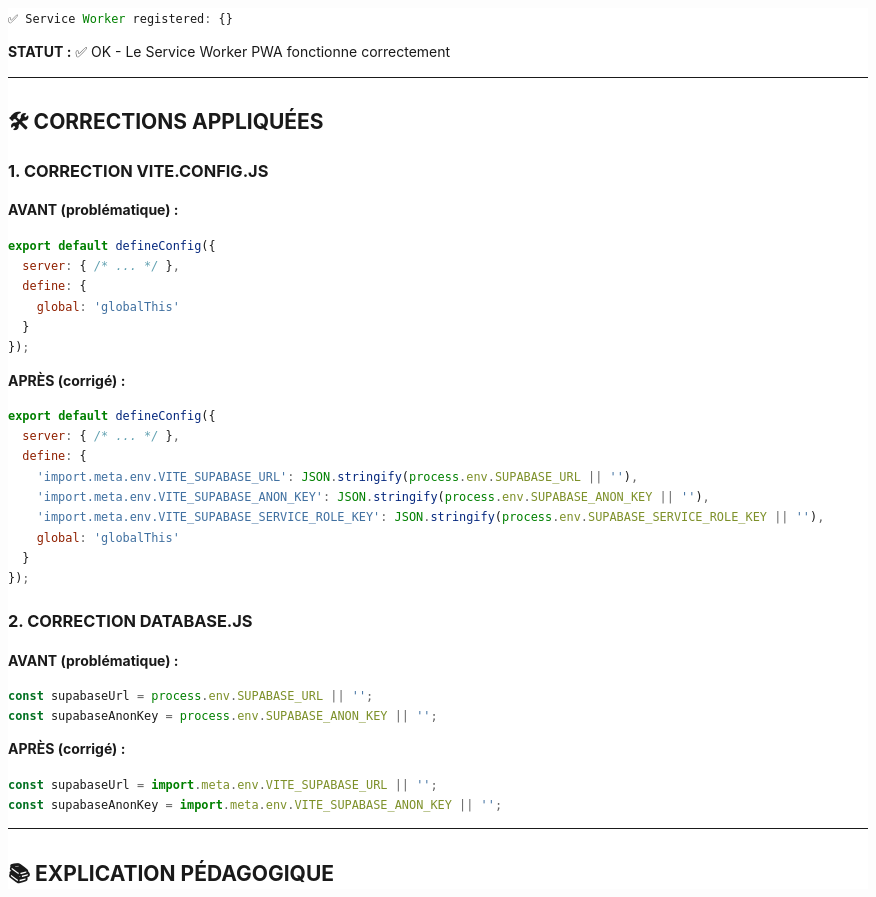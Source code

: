 ```javascript
✅ Service Worker registered: {}
```

**STATUT :** ✅ OK - Le Service Worker PWA fonctionne correctement

---

## 🛠️ CORRECTIONS APPLIQUÉES

### 1. CORRECTION VITE.CONFIG.JS

**AVANT (problématique) :**
```javascript
export default defineConfig({
  server: { /* ... */ },
  define: {
    global: 'globalThis'
  }
});
```

**APRÈS (corrigé) :**
```javascript
export default defineConfig({
  server: { /* ... */ },
  define: {
    'import.meta.env.VITE_SUPABASE_URL': JSON.stringify(process.env.SUPABASE_URL || ''),
    'import.meta.env.VITE_SUPABASE_ANON_KEY': JSON.stringify(process.env.SUPABASE_ANON_KEY || ''),
    'import.meta.env.VITE_SUPABASE_SERVICE_ROLE_KEY': JSON.stringify(process.env.SUPABASE_SERVICE_ROLE_KEY || ''),
    global: 'globalThis'
  }
});
```

### 2. CORRECTION DATABASE.JS

**AVANT (problématique) :**
```javascript
const supabaseUrl = process.env.SUPABASE_URL || '';
const supabaseAnonKey = process.env.SUPABASE_ANON_KEY || '';
```

**APRÈS (corrigé) :**
```javascript
const supabaseUrl = import.meta.env.VITE_SUPABASE_URL || '';
const supabaseAnonKey = import.meta.env.VITE_SUPABASE_ANON_KEY || '';
```

---

## 📚 EXPLICATION PÉDAGOGIQUE
